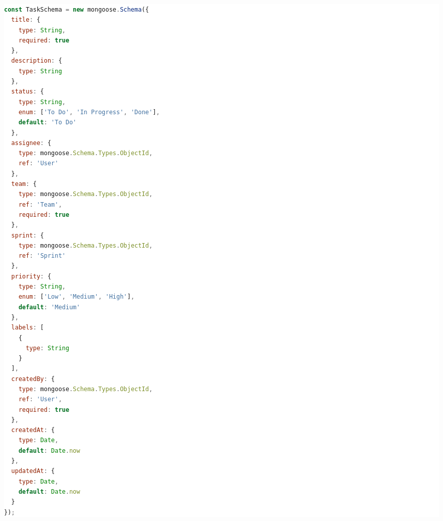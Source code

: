 ```javascript
const TaskSchema = new mongoose.Schema({
  title: {
    type: String,
    required: true
  },
  description: {
    type: String
  },
  status: {
    type: String,
    enum: ['To Do', 'In Progress', 'Done'],
    default: 'To Do'
  },
  assignee: {
    type: mongoose.Schema.Types.ObjectId,
    ref: 'User'
  },
  team: {
    type: mongoose.Schema.Types.ObjectId,
    ref: 'Team',
    required: true
  },
  sprint: {
    type: mongoose.Schema.Types.ObjectId,
    ref: 'Sprint'
  },
  priority: {
    type: String,
    enum: ['Low', 'Medium', 'High'],
    default: 'Medium'
  },
  labels: [
    {
      type: String
    }
  ],
  createdBy: {
    type: mongoose.Schema.Types.ObjectId,
    ref: 'User',
    required: true
  },
  createdAt: {
    type: Date,
    default: Date.now
  },
  updatedAt: {
    type: Date,
    default: Date.now
  }
});
```
